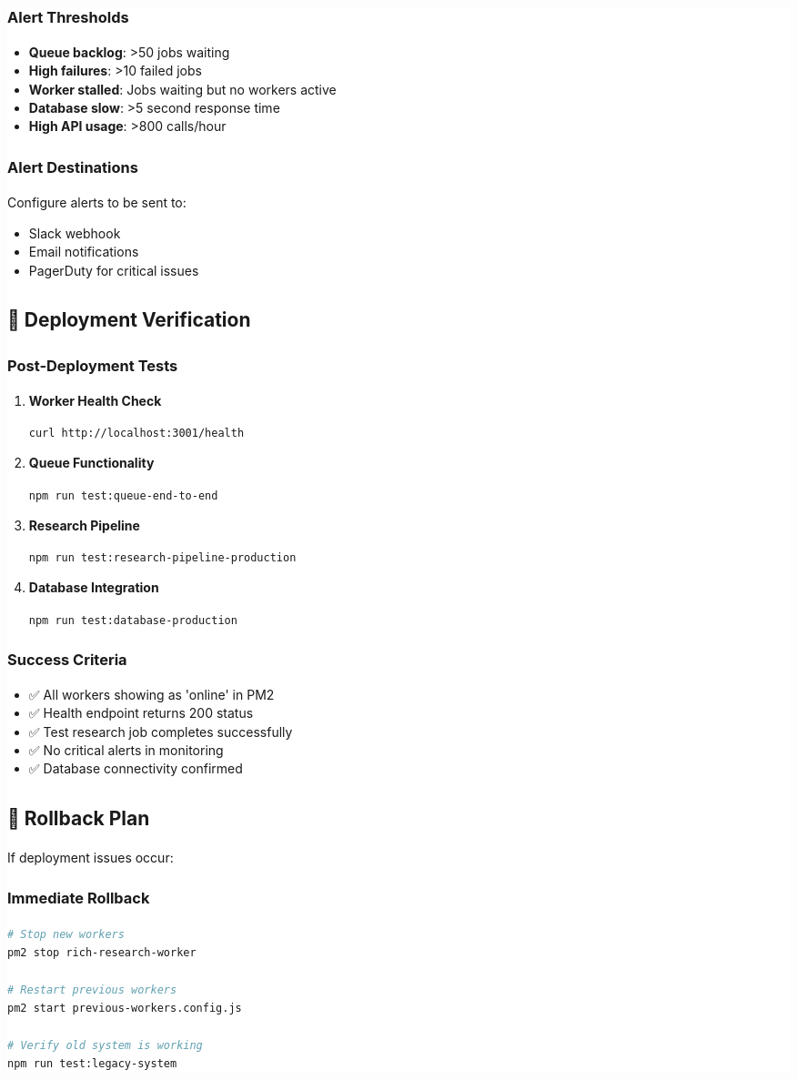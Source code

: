 ### Alert Thresholds
- **Queue backlog**: >50 jobs waiting
- **High failures**: >10 failed jobs
- **Worker stalled**: Jobs waiting but no workers active
- **Database slow**: >5 second response time
- **High API usage**: >800 calls/hour

### Alert Destinations
Configure alerts to be sent to:
- Slack webhook
- Email notifications
- PagerDuty for critical issues

## 🚦 Deployment Verification

### Post-Deployment Tests
1. **Worker Health Check**
   ```bash
   curl http://localhost:3001/health
   ```

2. **Queue Functionality**
   ```bash
   npm run test:queue-end-to-end
   ```

3. **Research Pipeline**
   ```bash
   npm run test:research-pipeline-production
   ```

4. **Database Integration**
   ```bash
   npm run test:database-production
   ```

### Success Criteria
- ✅ All workers showing as 'online' in PM2
- ✅ Health endpoint returns 200 status
- ✅ Test research job completes successfully
- ✅ No critical alerts in monitoring
- ✅ Database connectivity confirmed

## 🔄 Rollback Plan

If deployment issues occur:

### Immediate Rollback
```bash
# Stop new workers
pm2 stop rich-research-worker

# Restart previous workers
pm2 start previous-workers.config.js

# Verify old system is working
npm run test:legacy-system
```
